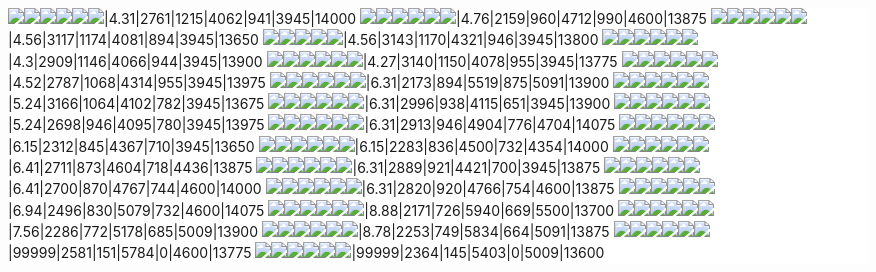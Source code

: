 ![](/item/6696.png)![](/item/3091.png)![](/item/6672.png)![](/item/6694.png)![](/item/1001.png)![](/item/1038.png)|4.31|2761|1215|4062|941|3945|14000
![](/item/3071.png)![](/item/6672.png)![](/item/3115.png)![](/item/6675.png)![](/item/1001.png)![](/item/1037.png)|4.76|2159|960|4712|990|4600|13875
![](/item/3508.png)![](/item/6672.png)![](/item/6696.png)![](/item/3142.png)![](/item/1038.png)![](/item/1036.png)|4.56|3117|1174|4081|894|3945|13650
![](/item/6696.png)![](/item/3142.png)![](/item/3074.png)![](/item/6672.png)![](/item/1038.png)|4.56|3143|1170|4321|946|3945|13800
![](/item/6696.png)![](/item/6672.png)![](/item/6675.png)![](/item/3004.png)![](/item/1001.png)![](/item/1038.png)|4.3|2909|1146|4066|944|3945|13900
![](/item/6696.png)![](/item/6672.png)![](/item/6675.png)![](/item/6694.png)![](/item/1001.png)![](/item/1037.png)|4.27|3140|1150|4078|955|3945|13775
![](/item/6696.png)![](/item/6672.png)![](/item/6675.png)![](/item/3074.png)![](/item/1001.png)![](/item/1037.png)|4.52|2787|1068|4314|955|3945|13975
![](/item/6696.png)![](/item/6630.png)![](/item/3071.png)![](/item/6672.png)![](/item/1001.png)![](/item/1038.png)|6.31|2173|894|5519|875|5091|13900
![](/item/3004.png)![](/item/6694.png)![](/item/6696.png)![](/item/6675.png)![](/item/1001.png)![](/item/1037.png)|5.24|3166|1064|4102|782|3945|13675
![](/item/3508.png)![](/item/6696.png)![](/item/6675.png)![](/item/6693.png)![](/item/1001.png)![](/item/1038.png)|6.31|2996|938|4115|651|3945|13900
![](/item/6696.png)![](/item/3115.png)![](/item/6675.png)![](/item/6694.png)![](/item/1001.png)![](/item/1037.png)|5.24|2698|946|4095|780|3945|13975
![](/item/6696.png)![](/item/6333.png)![](/item/6694.png)![](/item/6675.png)![](/item/1001.png)![](/item/1037.png)|6.31|2913|946|4904|776|4704|14075
![](/item/6696.png)![](/item/3115.png)![](/item/6675.png)![](/item/3074.png)![](/item/1001.png)![](/item/1036.png)|6.15|2312|845|4367|710|3945|13650
![](/item/6696.png)![](/item/3115.png)![](/item/6675.png)![](/item/6609.png)![](/item/1001.png)![](/item/1038.png)|6.15|2283|836|4500|732|4354|14000
![](/item/3508.png)![](/item/6696.png)![](/item/6675.png)![](/item/3161.png)![](/item/1001.png)![](/item/1037.png)|6.41|2711|873|4604|718|4436|13875
![](/item/3508.png)![](/item/6696.png)![](/item/6675.png)![](/item/3074.png)![](/item/1001.png)![](/item/1037.png)|6.31|2889|921|4421|700|3945|13875
![](/item/3508.png)![](/item/6696.png)![](/item/6675.png)![](/item/3071.png)![](/item/1001.png)![](/item/1038.png)|6.41|2700|870|4767|744|4600|14000
![](/item/6696.png)![](/item/3071.png)![](/item/6675.png)![](/item/6694.png)![](/item/1001.png)![](/item/1037.png)|6.31|2820|920|4766|754|4600|13875
![](/item/6696.png)![](/item/3071.png)![](/item/6675.png)![](/item/3074.png)![](/item/1001.png)![](/item/1037.png)|6.94|2496|830|5079|732|4600|14075
![](/item/6696.png)![](/item/6630.png)![](/item/3071.png)![](/item/6609.png)![](/item/1001.png)![](/item/1038.png)|8.88|2171|726|5940|669|5500|13700
![](/item/6696.png)![](/item/3071.png)![](/item/6675.png)![](/item/6609.png)![](/item/1001.png)![](/item/1038.png)|7.56|2286|772|5178|685|5009|13900
![](/item/6696.png)![](/item/6630.png)![](/item/3071.png)![](/item/3074.png)![](/item/1001.png)![](/item/1037.png)|8.78|2253|749|5834|664|5091|13875
![](/item/6696.png)![](/item/3071.png)![](/item/6691.png)![](/item/3074.png)![](/item/1001.png)![](/item/1037.png)|99999|2581|151|5784|0|4600|13775
![](/item/6696.png)![](/item/3071.png)![](/item/6691.png)![](/item/6609.png)![](/item/1001.png)![](/item/1038.png)|99999|2364|145|5403|0|5009|13600






















